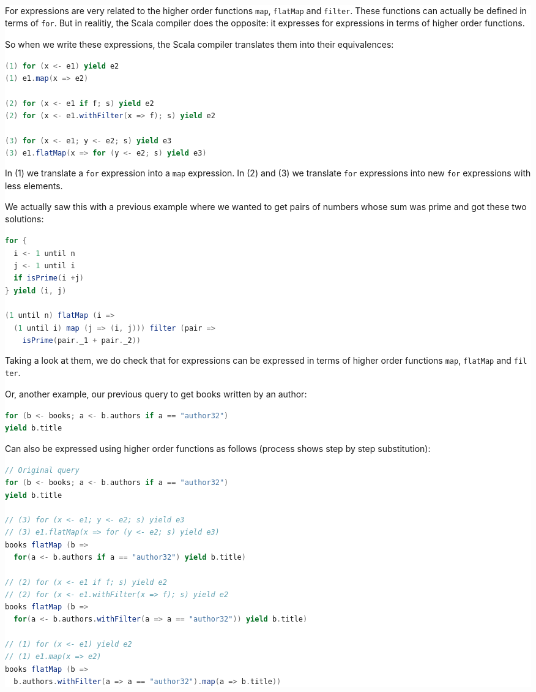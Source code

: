 For expressions are very related to the higher order functions `map`, `flatMap` and `filter`. These functions can actually be defined in terms of `for`. But in realitiy, the Scala compiler does the opposite: it expresses for expressions in terms of higher order functions.

So when we write these expressions, the Scala compiler translates them into their equivalences:

```scala
(1) for (x <- e1) yield e2 
(1) e1.map(x => e2)

(2) for (x <- e1 if f; s) yield e2 
(2) for (x <- e1.withFilter(x => f); s) yield e2

(3) for (x <- e1; y <- e2; s) yield e3
(3) e1.flatMap(x => for (y <- e2; s) yield e3)
```

In (1) we translate a `for` expression into a `map` expression. In (2) and (3) we translate `for` expressions into new `for` expressions with less elements.

We actually saw this with a previous example where we wanted to get pairs of numbers whose sum was prime and got these two solutions:

```scala
for {
  i <- 1 until n
  j <- 1 until i
  if isPrime(i +j)
} yield (i, j)

(1 until n) flatMap (i =>
  (1 until i) map (j => (i, j))) filter (pair =>
	isPrime(pair._1 + pair._2))
```

Taking a look at them, we do check that for expressions can be expressed in terms of higher order functions `map`, `flatMap` and `filter`.

Or, another example, our previous query to get books written by an author:

```scala
for (b <- books; a <- b.authors if a == "author32") 
yield b.title
```

Can also be expressed using higher order functions as follows (process shows step by step substitution):

```scala
// Original query
for (b <- books; a <- b.authors if a == "author32")
yield b.title

// (3) for (x <- e1; y <- e2; s) yield e3
// (3) e1.flatMap(x => for (y <- e2; s) yield e3)
books flatMap (b =>
  for(a <- b.authors if a == "author32") yield b.title)

// (2) for (x <- e1 if f; s) yield e2
// (2) for (x <- e1.withFilter(x => f); s) yield e2
books flatMap (b =>
  for(a <- b.authors.withFilter(a => a == "author32")) yield b.title)

// (1) for (x <- e1) yield e2
// (1) e1.map(x => e2)
books flatMap (b =>
  b.authors.withFilter(a => a == "author32").map(a => b.title))
```
